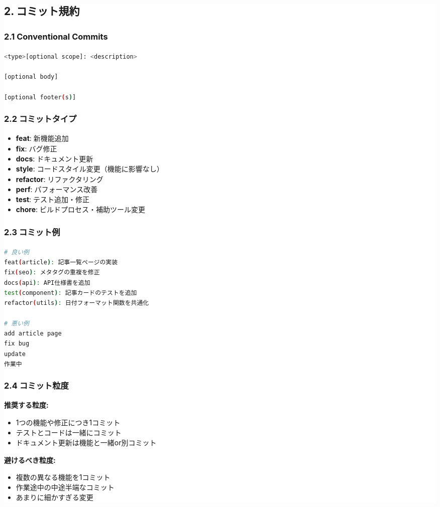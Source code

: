 ## 2. コミット規約

### 2.1 Conventional Commits

```bash
<type>[optional scope]: <description>

[optional body]

[optional footer(s)]
```

### 2.2 コミットタイプ

- **feat**: 新機能追加
- **fix**: バグ修正
- **docs**: ドキュメント更新
- **style**: コードスタイル変更（機能に影響なし）
- **refactor**: リファクタリング
- **perf**: パフォーマンス改善
- **test**: テスト追加・修正
- **chore**: ビルドプロセス・補助ツール変更

### 2.3 コミット例

```bash
# 良い例
feat(article): 記事一覧ページの実装
fix(seo): メタタグの重複を修正
docs(api): API仕様書を追加
test(component): 記事カードのテストを追加
refactor(utils): 日付フォーマット関数を共通化

# 悪い例
add article page
fix bug
update
作業中
```

### 2.4 コミット粒度

**推奨する粒度:**

- 1つの機能や修正につき1コミット
- テストとコードは一緒にコミット
- ドキュメント更新は機能と一緒or別コミット

**避けるべき粒度:**

- 複数の異なる機能を1コミット
- 作業途中の中途半端なコミット
- あまりに細かすぎる変更

